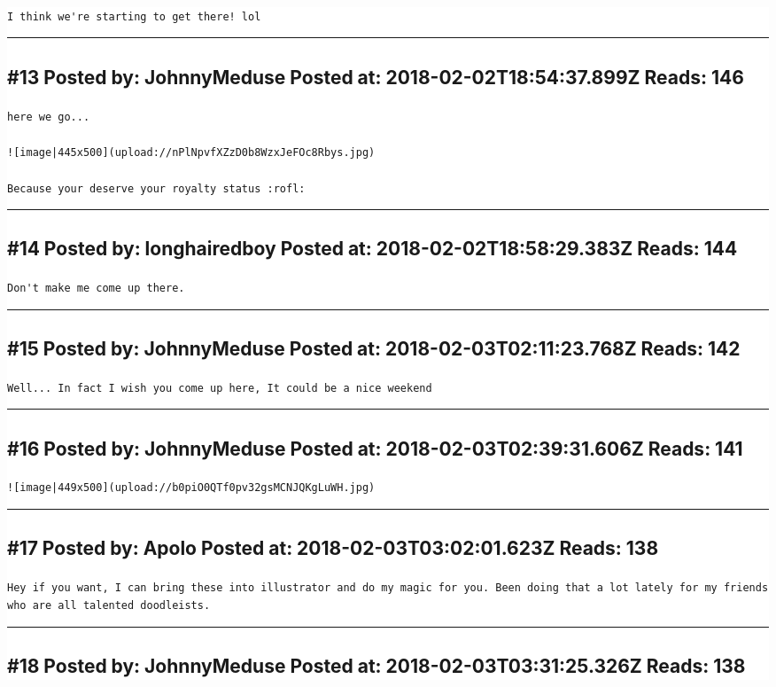 ```
I think we're starting to get there! lol
```

---
## \#13 Posted by: JohnnyMeduse Posted at: 2018-02-02T18:54:37.899Z Reads: 146

```
here we go... 

![image|445x500](upload://nPlNpvfXZzD0b8WzxJeFOc8Rbys.jpg)

Because your deserve your royalty status :rofl:
```

---
## \#14 Posted by: longhairedboy Posted at: 2018-02-02T18:58:29.383Z Reads: 144

```
Don't make me come up there.
```

---
## \#15 Posted by: JohnnyMeduse Posted at: 2018-02-03T02:11:23.768Z Reads: 142

```
Well... In fact I wish you come up here, It could be a nice weekend
```

---
## \#16 Posted by: JohnnyMeduse Posted at: 2018-02-03T02:39:31.606Z Reads: 141

```
![image|449x500](upload://b0piO0QTf0pv32gsMCNJQKgLuWH.jpg)
```

---
## \#17 Posted by: Apolo Posted at: 2018-02-03T03:02:01.623Z Reads: 138

```
Hey if you want, I can bring these into illustrator and do my magic for you. Been doing that a lot lately for my friends who are all talented doodleists.
```

---
## \#18 Posted by: JohnnyMeduse Posted at: 2018-02-03T03:31:25.326Z Reads: 138

